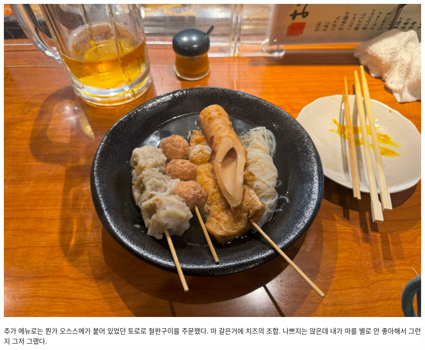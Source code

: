 ![image-20250108032301389](./assets/image-20250108032301389.png)

추가 메뉴로는 뭔가 오스스메가 붙어 있었던 토로로 철판구이를 주문했다. 
마 갈은거에 치즈의 조합. 나쁘지는 않은데 내가 마를 별로 안 좋아해서 그런지 그저 그랬다.